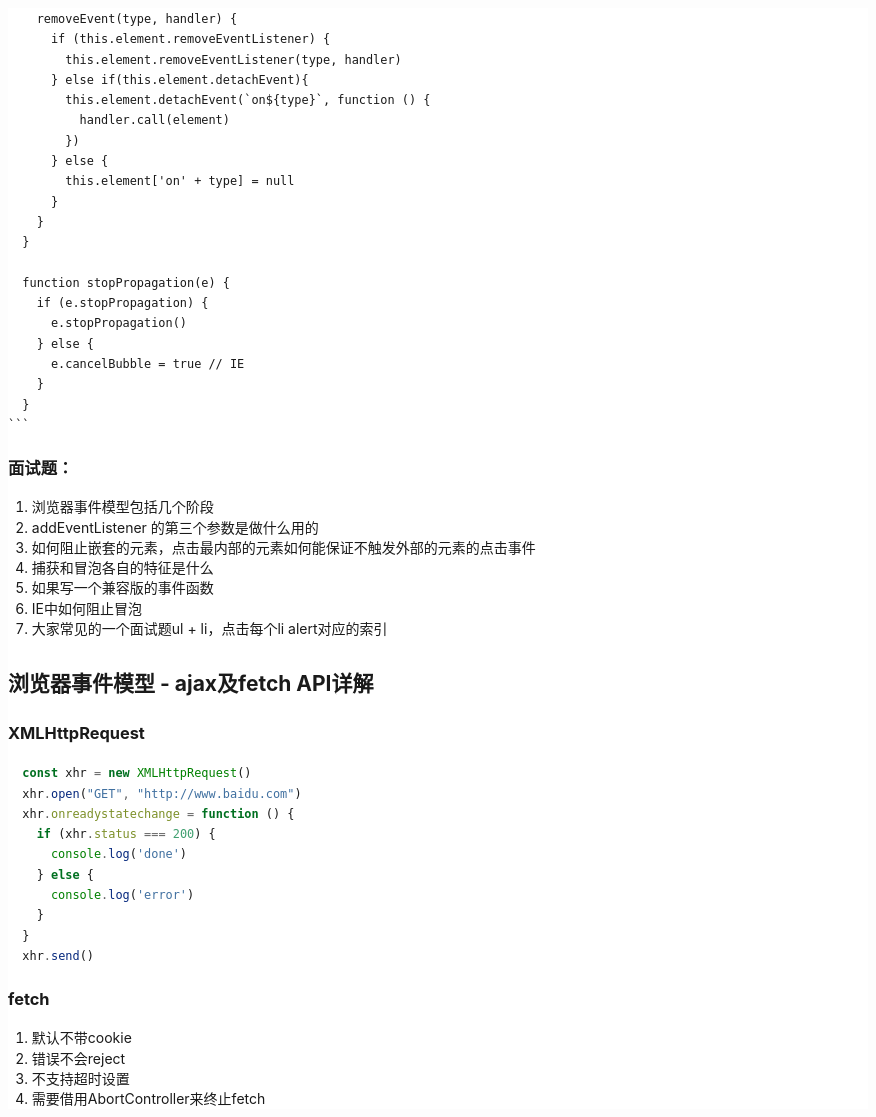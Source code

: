         removeEvent(type, handler) {
          if (this.element.removeEventListener) {
            this.element.removeEventListener(type, handler)
          } else if(this.element.detachEvent){
            this.element.detachEvent(`on${type}`, function () {
              handler.call(element)
            })
          } else {
            this.element['on' + type] = null
          }
        }
      }

      function stopPropagation(e) {
        if (e.stopPropagation) {
          e.stopPropagation()
        } else {
          e.cancelBubble = true // IE
        }
      }
    ```
### 面试题：

1. 浏览器事件模型包括几个阶段
2. addEventListener 的第三个参数是做什么用的
3. 如何阻止嵌套的元素，点击最内部的元素如何能保证不触发外部的元素的点击事件
4. 捕获和冒泡各自的特征是什么
5. 如果写一个兼容版的事件函数
6. IE中如何阻止冒泡
7. 大家常见的一个面试题ul + li，点击每个li alert对应的索引

## 浏览器事件模型 - ajax及fetch API详解

### XMLHttpRequest

```js
  const xhr = new XMLHttpRequest()
  xhr.open("GET", "http://www.baidu.com")
  xhr.onreadystatechange = function () {
    if (xhr.status === 200) {
      console.log('done')
    } else {
      console.log('error')
    }
  }
  xhr.send()
```

### fetch

1. 默认不带cookie
2. 错误不会reject
3. 不支持超时设置
4. 需要借用AbortController来终止fetch
